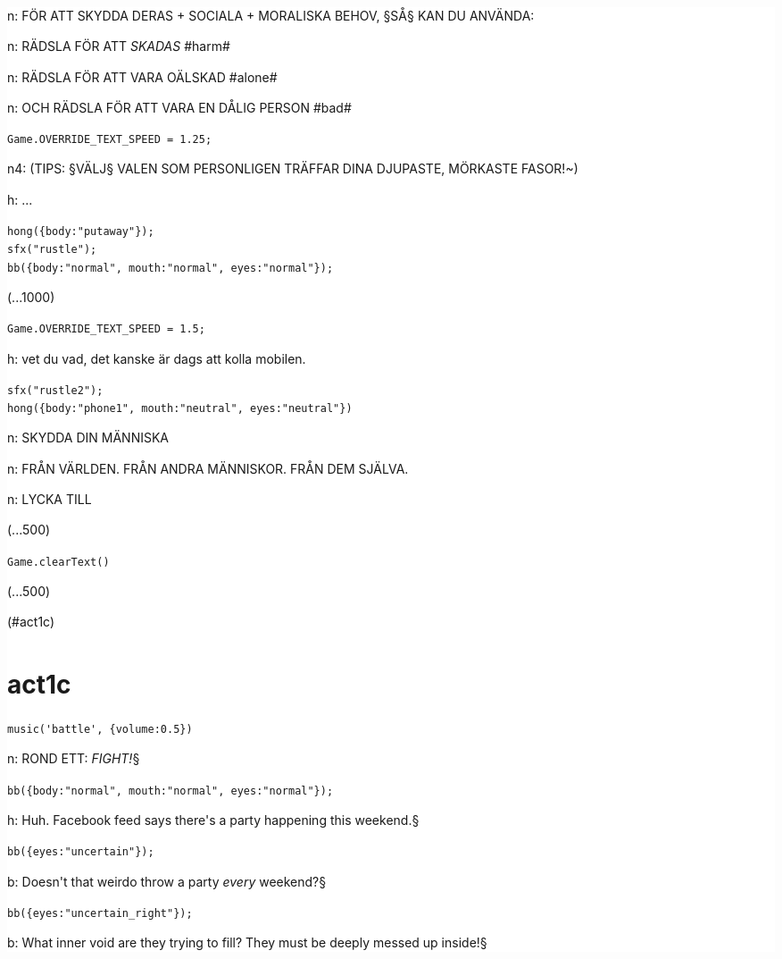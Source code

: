 n: FÖR ATT SKYDDA DERAS + SOCIALA + MORALISKA BEHOV, §SÅ§ KAN DU ANVÄNDA:

n: RÄDSLA FÖR ATT *SKADAS* #harm#

n: RÄDSLA FÖR ATT VARA OÄLSKAD #alone#

n: OCH RÄDSLA FÖR ATT VARA EN DÅLIG PERSON #bad#

`Game.OVERRIDE_TEXT_SPEED = 1.25;`

n4: (TIPS: §VÄLJ§ VALEN SOM PERSONLIGEN TRÄFFAR DINA DJUPASTE, MÖRKASTE FASOR!~)

h: ...

```
hong({body:"putaway"});
sfx("rustle");
bb({body:"normal", mouth:"normal", eyes:"normal"});
```

(...1000)

`Game.OVERRIDE_TEXT_SPEED = 1.5;`

h: vet du vad, det kanske är dags att kolla mobilen.

```
sfx("rustle2");
hong({body:"phone1", mouth:"neutral", eyes:"neutral"})
```

n: SKYDDA DIN MÄNNISKA

n: FRÅN VÄRLDEN. FRÅN ANDRA MÄNNISKOR. FRÅN DEM SJÄLVA.

n: LYCKA TILL

(...500)

`Game.clearText()`

(...500)

(#act1c)

# act1c

`music('battle', {volume:0.5})`

n: ROND ETT: *FIGHT!*§

`bb({body:"normal", mouth:"normal", eyes:"normal"});`

h: Huh. Facebook feed says there's a party happening this weekend.§

`bb({eyes:"uncertain"});`

b: Doesn't that weirdo throw a party *every* weekend?§

`bb({eyes:"uncertain_right"});`

b: What inner void are they trying to fill? They must be deeply messed up inside!§
